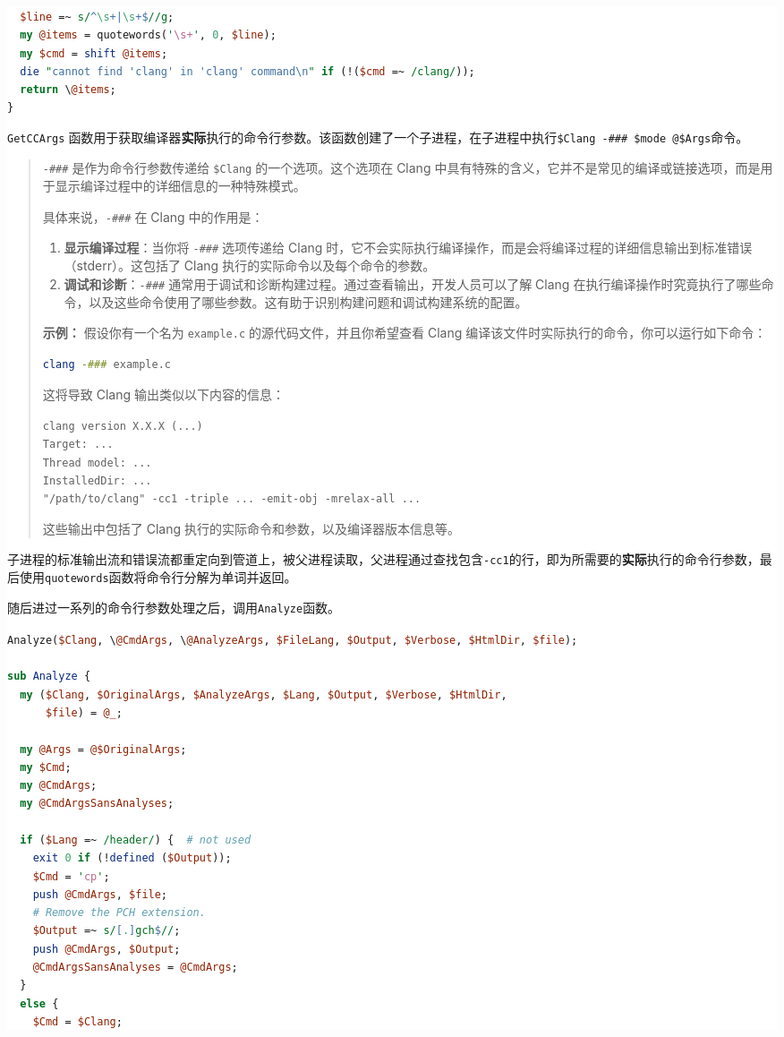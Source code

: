 ```perl
  $line =~ s/^\s+|\s+$//g;
  my @items = quotewords('\s+', 0, $line);
  my $cmd = shift @items;
  die "cannot find 'clang' in 'clang' command\n" if (!($cmd =~ /clang/));
  return \@items;
}
```
`GetCCArgs` 函数用于获取编译器**实际**执行的命令行参数。该函数创建了一个子进程，在子进程中执行`$Clang -### $mode @$Args`命令。

>`-###` 是作为命令行参数传递给 `$Clang` 的一个选项。这个选项在 Clang 中具有特殊的含义，它并不是常见的编译或链接选项，而是用于显示编译过程中的详细信息的一种特殊模式。
>
>具体来说，`-###` 在 Clang 中的作用是：
>
>1. **显示编译过程**：当你将 `-###` 选项传递给 Clang 时，它不会实际执行编译操作，而是会将编译过程的详细信息输出到标准错误（stderr）。这包括了 Clang 执行的实际命令以及每个命令的参数。
>2. **调试和诊断**：`-###` 通常用于调试和诊断构建过程。通过查看输出，开发人员可以了解 Clang 在执行编译操作时究竟执行了哪些命令，以及这些命令使用了哪些参数。这有助于识别构建问题和调试构建系统的配置。
>
>**示例：**
>假设你有一个名为 `example.c` 的源代码文件，并且你希望查看 Clang 编译该文件时实际执行的命令，你可以运行如下命令：
>
>```bash
>clang -### example.c
>```
>
>这将导致 Clang 输出类似以下内容的信息：
>
>```
>clang version X.X.X (...)
>Target: ...
>Thread model: ...
>InstalledDir: ...
> "/path/to/clang" -cc1 -triple ... -emit-obj -mrelax-all ...
>```
>
>这些输出中包括了 Clang 执行的实际命令和参数，以及编译器版本信息等。

子进程的标准输出流和错误流都重定向到管道上，被父进程读取，父进程通过查找包含`-cc1`的行，即为所需要的**实际**执行的命令行参数，最后使用`quotewords`函数将命令行分解为单词并返回。

随后进过一系列的命令行参数处理之后，调用`Analyze`函数。

```perl
Analyze($Clang, \@CmdArgs, \@AnalyzeArgs, $FileLang, $Output, $Verbose, $HtmlDir, $file);

sub Analyze {
  my ($Clang, $OriginalArgs, $AnalyzeArgs, $Lang, $Output, $Verbose, $HtmlDir,
      $file) = @_;

  my @Args = @$OriginalArgs;
  my $Cmd;
  my @CmdArgs;
  my @CmdArgsSansAnalyses;

  if ($Lang =~ /header/) {  # not used
    exit 0 if (!defined ($Output));
    $Cmd = 'cp';
    push @CmdArgs, $file;
    # Remove the PCH extension.
    $Output =~ s/[.]gch$//;
    push @CmdArgs, $Output;
    @CmdArgsSansAnalyses = @CmdArgs;
  }
  else {
    $Cmd = $Clang;

```